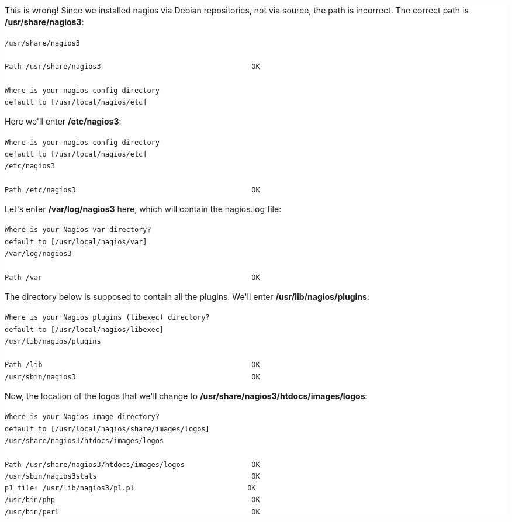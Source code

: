 This is wrong! Since we installed nagios via Debian repositories, not via source, the path is incorrect. The correct path is **/usr/share/nagios3**:

```
/usr/share/nagios3

Path /usr/share/nagios3                                    OK

Where is your nagios config directory
default to [/usr/local/nagios/etc]
```

Here we'll enter **/etc/nagios3**:

```
Where is your nagios config directory
default to [/usr/local/nagios/etc]
/etc/nagios3

Path /etc/nagios3                                          OK
```

Let's enter **/var/log/nagios3** here, which will contain the nagios.log file:

```
Where is your Nagios var directory?
default to [/usr/local/nagios/var]
/var/log/nagios3

Path /var                                                  OK
```

The directory below is supposed to contain all the plugins. We'll enter **/usr/lib/nagios/plugins**:

```
Where is your Nagios plugins (libexec) directory?
default to [/usr/local/nagios/libexec]
/usr/lib/nagios/plugins

Path /lib                                                  OK
/usr/sbin/nagios3                                          OK
```

Now, the location of the logos that we'll change to **/usr/share/nagios3/htdocs/images/logos**:

```
Where is your Nagios image directory?
default to [/usr/local/nagios/share/images/logos]
/usr/share/nagios3/htdocs/images/logos 

Path /usr/share/nagios3/htdocs/images/logos                OK
/usr/sbin/nagios3stats                                     OK
p1_file: /usr/lib/nagios3/p1.pl                           OK
/usr/bin/php                                               OK
/usr/bin/perl                                              OK
```
